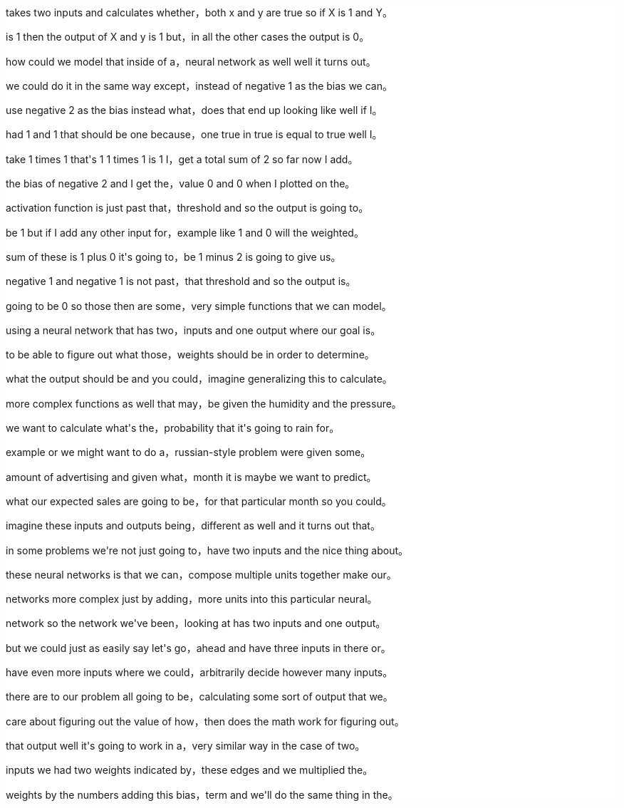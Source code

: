 takes two inputs and calculates whether，both x and y are true so if X is 1 and Y。

is 1 then the output of X and y is 1 but，in all the other cases the output is 0。

how could we model that inside of a，neural network as well well it turns out。

we could do it in the same way except，instead of negative 1 as the bias we can。

use negative 2 as the bias instead what，does that end up looking like well if I。

had 1 and 1 that should be one because，one true in true is equal to true well I。

take 1 times 1 that's 1 1 times 1 is 1 I，get a total sum of 2 so far now I add。

the bias of negative 2 and I get the，value 0 and 0 when I plotted on the。

activation function is just past that，threshold and so the output is going to。

be 1 but if I add any other input for，example like 1 and 0 will the weighted。

sum of these is 1 plus 0 it's going to，be 1 minus 2 is going to give us。

negative 1 and negative 1 is not past，that threshold and so the output is。

going to be 0 so those then are some，very simple functions that we can model。

using a neural network that has two，inputs and one output where our goal is。

to be able to figure out what those，weights should be in order to determine。

what the output should be and you could，imagine generalizing this to calculate。

more complex functions as well that may，be given the humidity and the pressure。

we want to calculate what's the，probability that it's going to rain for。

example or we might want to do a，russian-style problem were given some。

amount of advertising and given what，month it is maybe we want to predict。

what our expected sales are going to be，for that particular month so you could。

imagine these inputs and outputs being，different as well and it turns out that。

in some problems we're not just going to，have two inputs and the nice thing about。

these neural networks is that we can，compose multiple units together make our。

networks more complex just by adding，more units into this particular neural。

network so the network we've been，looking at has two inputs and one output。

but we could just as easily say let's go，ahead and have three inputs in there or。

have even more inputs where we could，arbitrarily decide however many inputs。

there are to our problem all going to be，calculating some sort of output that we。

care about figuring out the value of how，then does the math work for figuring out。

that output well it's going to work in a，very similar way in the case of two。

inputs we had two weights indicated by，these edges and we multiplied the。

weights by the numbers adding this bias，term and we'll do the same thing in the。
